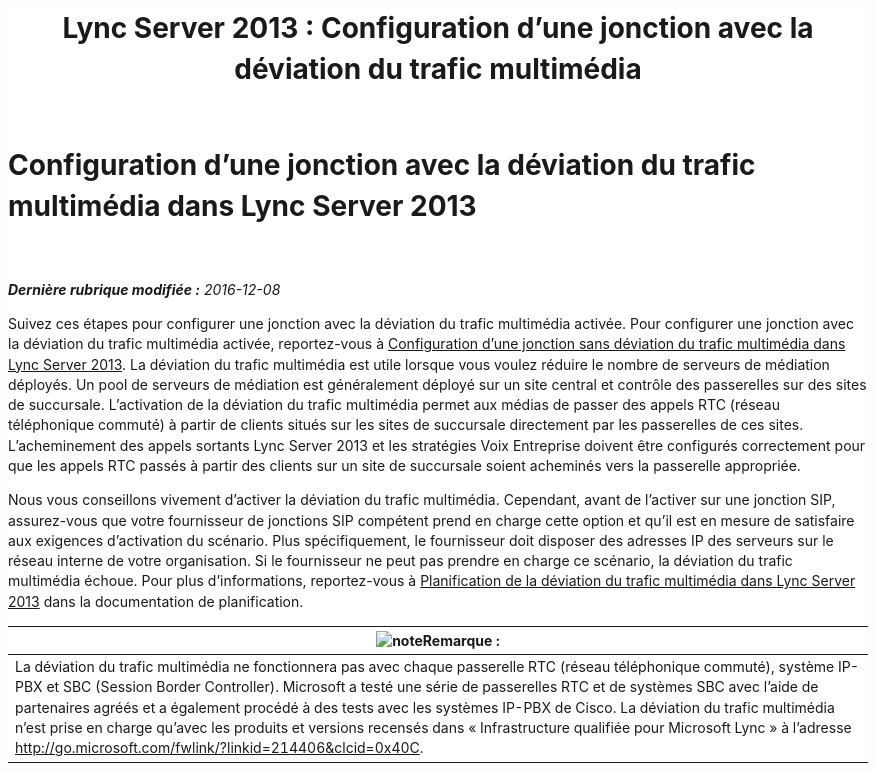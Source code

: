﻿---
title: 'Lync Server 2013 : Configuration d’une jonction avec la déviation du trafic multimédia'
TOCTitle: Configuration d’une jonction avec la déviation du trafic multimédia
ms:assetid: 99d729ea-5a4c-4ff2-a4a3-93a24368da6d
ms:mtpsurl: https://technet.microsoft.com/fr-fr/library/Gg398792(v=OCS.15)
ms:contentKeyID: 49298271
ms.date: 12/10/2016
mtps_version: v=OCS.15
ms.translationtype: HT
---

# Configuration d’une jonction avec la déviation du trafic multimédia dans Lync Server 2013

 

_**Dernière rubrique modifiée :** 2016-12-08_

Suivez ces étapes pour configurer une jonction avec la déviation du trafic multimédia activée. Pour configurer une jonction avec la déviation du trafic multimédia activée, reportez-vous à [Configuration d’une jonction sans déviation du trafic multimédia dans Lync Server 2013](lync-server-2013-configure-a-trunk-without-media-bypass.md). La déviation du trafic multimédia est utile lorsque vous voulez réduire le nombre de serveurs de médiation déployés. Un pool de serveurs de médiation est généralement déployé sur un site central et contrôle des passerelles sur des sites de succursale. L’activation de la déviation du trafic multimédia permet aux médias de passer des appels RTC (réseau téléphonique commuté) à partir de clients situés sur les sites de succursale directement par les passerelles de ces sites. L’acheminement des appels sortants Lync Server 2013 et les stratégies Voix Entreprise doivent être configurés correctement pour que les appels RTC passés à partir des clients sur un site de succursale soient acheminés vers la passerelle appropriée.

Nous vous conseillons vivement d’activer la déviation du trafic multimédia. Cependant, avant de l’activer sur une jonction SIP, assurez-vous que votre fournisseur de jonctions SIP compétent prend en charge cette option et qu’il est en mesure de satisfaire aux exigences d’activation du scénario. Plus spécifiquement, le fournisseur doit disposer des adresses IP des serveurs sur le réseau interne de votre organisation. Si le fournisseur ne peut pas prendre en charge ce scénario, la déviation du trafic multimédia échoue. Pour plus d’informations, reportez-vous à [Planification de la déviation du trafic multimédia dans Lync Server 2013](lync-server-2013-planning-for-media-bypass.md) dans la documentation de planification.

<table>
<thead>
<tr class="header">
<th><img src="images/Gg398920.note(OCS.15).gif" title="note" alt="note" />Remarque :</th>
</tr>
</thead>
<tbody>
<tr class="odd">
<td>La déviation du trafic multimédia ne fonctionnera pas avec chaque passerelle RTC (réseau téléphonique commuté), système IP-PBX et SBC (Session Border Controller). Microsoft a testé une série de passerelles RTC et de systèmes SBC avec l’aide de partenaires agréés et a également procédé à des tests avec les systèmes IP-PBX de Cisco. La déviation du trafic multimédia n’est prise en charge qu’avec les produits et versions recensés dans « Infrastructure qualifiée pour Microsoft Lync » à l’adresse <a href="http://go.microsoft.com/fwlink/?linkid=214406%26clcid=0x40c">http://go.microsoft.com/fwlink/?linkid=214406&amp;clcid=0x40C</a>.</td>
</tr>
</tbody>
</table>
